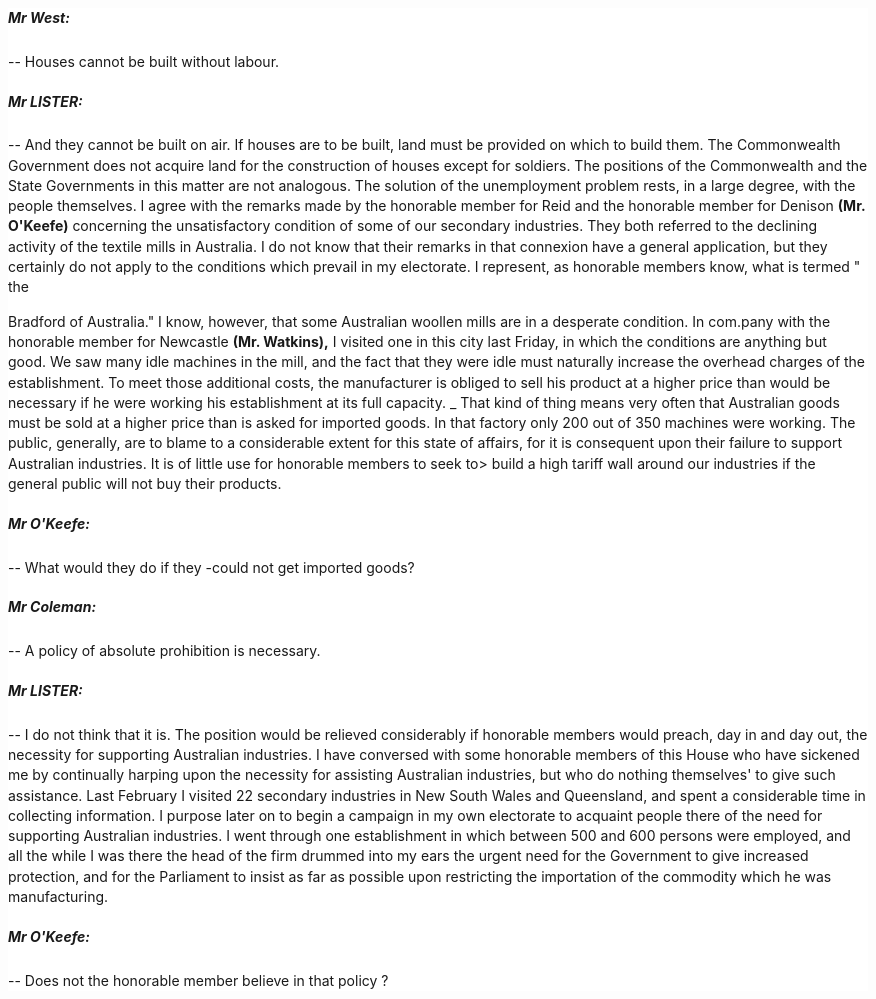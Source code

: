 ##### Mr West:

-- Houses  cannot  be built without labour. 

##### Mr LISTER:

-- And they cannot be built on air. If houses are to be built, land must be provided on which to build them. The Commonwealth Government does not  acquire  land for the construction of houses except for soldiers. The positions of the Commonwealth and the State Governments in this matter are not analogous. The solution of the unemployment problem rests, in a large degree, with the people themselves. I agree with the remarks made by the honorable member for Reid and the honorable member for Denison  **(Mr. O'Keefe)**  concerning the unsatisfactory condition of some of our secondary industries. They both referred to the declining activity of the textile mills in Australia. I do not know that their remarks in that connexion have a general application, but they certainly do not apply to the conditions which prevail in my electorate. I represent, as honorable members know, what is termed " the 

Bradford of Australia." I know, however, that some Australian woollen mills are in a desperate condition. In com.pany with the honorable member for Newcastle  **(Mr. Watkins),**  I visited one in this city last Friday, in which the conditions are anything but good. We saw many idle machines in the mill, and the fact that they were idle must naturally increase the overhead charges of the establishment. To meet those additional costs, the manufacturer is obliged to sell his product at a higher price than would be necessary if he were working his establishment at its full capacity. _ That kind of thing means very often that Australian goods must be sold at a higher price than is asked for imported goods. In that factory only 200 out of 350 machines were working. The public, generally, are to blame to a considerable extent for this state of affairs, for it is consequent upon their failure to support Australian industries. It is of little use for honorable members to seek to&gt; build a high tariff wall around our industries if the general public will not buy their products. 

##### Mr O'Keefe:

-- What would they do if they -could not get imported goods? 

##### Mr Coleman:

-- A policy of absolute prohibition is necessary. 

##### Mr LISTER:

-- I do not think that it is. The position would be relieved considerably if honorable members would preach, day in and day out, the necessity for supporting Australian industries. I have conversed with some honorable members of this House who have sickened me by continually harping upon the necessity for assisting Australian industries, but who do nothing themselves' to give such assistance. Last February I visited 22 secondary industries in New South Wales and Queensland, and spent a considerable time in collecting information. I purpose later on to begin a campaign in my own electorate to acquaint people there of the need for supporting Australian industries. I went through one establishment in which between 500 and 600 persons were employed, and all the while I was there the head of the firm drummed into my ears the urgent need for the Government to give increased protection, and for the Parliament to insist as far as possible upon restricting the importation of the commodity which he was manufacturing. 

##### Mr O'Keefe:

--  Does not the honorable member believe in that policy ? 
